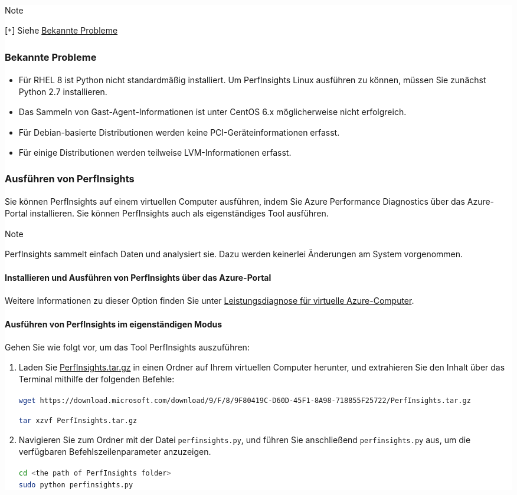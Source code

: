>[!Note]
>[`*`] Siehe [Bekannte Probleme](#known-issues)

### <a name="known-issues"></a>Bekannte Probleme

- Für RHEL 8 ist Python nicht standardmäßig installiert. Um PerfInsights Linux ausführen zu können, müssen Sie zunächst Python 2.7 installieren.

- Das Sammeln von Gast-Agent-Informationen ist unter CentOS 6.x möglicherweise nicht erfolgreich.

- Für Debian-basierte Distributionen werden keine PCI-Geräteinformationen erfasst.

- Für einige Distributionen werden teilweise LVM-Informationen erfasst.

### <a name="how-do-i-run-perfinsights"></a>Ausführen von PerfInsights

Sie können PerfInsights auf einem virtuellen Computer ausführen, indem Sie Azure Performance Diagnostics über das Azure-Portal installieren. Sie können PerfInsights auch als eigenständiges Tool ausführen.

>[!Note]
>PerfInsights sammelt einfach Daten und analysiert sie. Dazu werden keinerlei Änderungen am System vorgenommen.

#### <a name="install-and-run-perfinsights-from-the-azure-portal"></a>Installieren und Ausführen von PerfInsights über das Azure-Portal

Weitere Informationen zu dieser Option finden Sie unter [Leistungsdiagnose für virtuelle Azure-Computer](performance-diagnostics.md).  

#### <a name="run-perfinsights-in-standalone-mode"></a>Ausführen von PerfInsights im eigenständigen Modus

Gehen Sie wie folgt vor, um das Tool PerfInsights auszuführen:

1. Laden Sie [PerfInsights.tar.gz](https://aka.ms/perfinsightslinuxdownload) in einen Ordner auf Ihrem virtuellen Computer herunter, und extrahieren Sie den Inhalt über das Terminal mithilfe der folgenden Befehle:

   ```bash
   wget https://download.microsoft.com/download/9/F/8/9F80419C-D60D-45F1-8A98-718855F25722/PerfInsights.tar.gz
   ```

   ```bash
   tar xzvf PerfInsights.tar.gz
   ```

2. Navigieren Sie zum Ordner mit der Datei `perfinsights.py`, und führen Sie anschließend `perfinsights.py` aus, um die verfügbaren Befehlszeilenparameter anzuzeigen.

    ```bash
    cd <the path of PerfInsights folder>
    sudo python perfinsights.py
    ```
